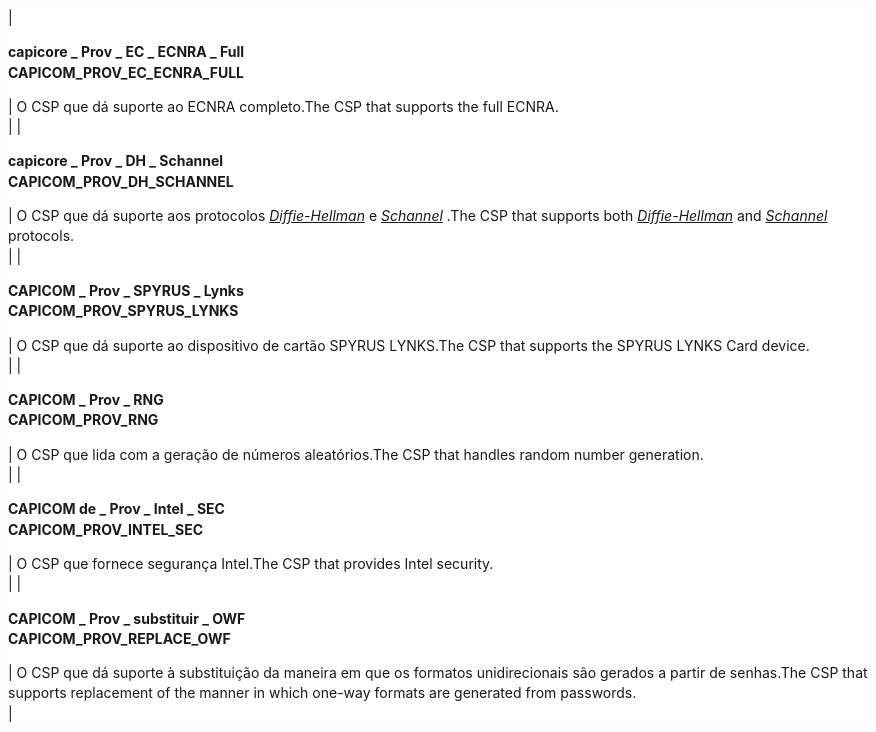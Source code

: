 | <span id="CAPICOM_PROV_EC_ECNRA_FULL"></span><span id="capicom_prov_ec_ecnra_full"></span><dl> <span data-ttu-id="7f0b7-172"><dt>**capicore \_ Prov \_ EC \_ ECNRA \_ Full**</dt></span><span class="sxs-lookup"><span data-stu-id="7f0b7-172"><dt>**CAPICOM\_PROV\_EC\_ECNRA\_FULL**</dt></span></span> </dl> | <span data-ttu-id="7f0b7-173">O CSP que dá suporte ao ECNRA completo.</span><span class="sxs-lookup"><span data-stu-id="7f0b7-173">The CSP that supports the full ECNRA.</span></span><br/>                                                                                                                                                                                                                                                                                                                                                                                                                       |
| <span id="CAPICOM_PROV_DH_SCHANNEL"></span><span id="capicom_prov_dh_schannel"></span><dl> <span data-ttu-id="7f0b7-174"><dt>**capicore \_ Prov \_ DH \_ Schannel**</dt></span><span class="sxs-lookup"><span data-stu-id="7f0b7-174"><dt>**CAPICOM\_PROV\_DH\_SCHANNEL**</dt></span></span> </dl>        | <span data-ttu-id="7f0b7-175">O CSP que dá suporte aos protocolos [*Diffie-Hellman*](../secgloss/d-gly.md) e [*Schannel*](../secgloss/s-gly.md) .</span><span class="sxs-lookup"><span data-stu-id="7f0b7-175">The CSP that supports both [*Diffie-Hellman*](../secgloss/d-gly.md) and [*Schannel*](../secgloss/s-gly.md) protocols.</span></span><br/>                                                                                                                                                                                                                       |
| <span id="CAPICOM_PROV_SPYRUS_LYNKS"></span><span id="capicom_prov_spyrus_lynks"></span><dl> <span data-ttu-id="7f0b7-176"><dt>**CAPICOM \_ Prov \_ SPYRUS \_ Lynks**</dt></span><span class="sxs-lookup"><span data-stu-id="7f0b7-176"><dt>**CAPICOM\_PROV\_SPYRUS\_LYNKS**</dt></span></span> </dl>     | <span data-ttu-id="7f0b7-177">O CSP que dá suporte ao dispositivo de cartão SPYRUS LYNKS.</span><span class="sxs-lookup"><span data-stu-id="7f0b7-177">The CSP that supports the SPYRUS LYNKS Card device.</span></span><br/>                                                                                                                                                                                                                                                                                                                                                                                                         |
| <span id="CAPICOM_PROV_RNG"></span><span id="capicom_prov_rng"></span><dl> <span data-ttu-id="7f0b7-178"><dt>**CAPICOM \_ Prov \_ RNG**</dt></span><span class="sxs-lookup"><span data-stu-id="7f0b7-178"><dt>**CAPICOM\_PROV\_RNG**</dt></span></span> </dl>                                 | <span data-ttu-id="7f0b7-179">O CSP que lida com a geração de números aleatórios.</span><span class="sxs-lookup"><span data-stu-id="7f0b7-179">The CSP that handles random number generation.</span></span><br/>                                                                                                                                                                                                                                                                                                                                                                                                              |
| <span id="CAPICOM_PROV_INTEL_SEC"></span><span id="capicom_prov_intel_sec"></span><dl> <span data-ttu-id="7f0b7-180"><dt>**CAPICOM de \_ Prov \_ Intel \_ SEC**</dt></span><span class="sxs-lookup"><span data-stu-id="7f0b7-180"><dt>**CAPICOM\_PROV\_INTEL\_SEC**</dt></span></span> </dl>              | <span data-ttu-id="7f0b7-181">O CSP que fornece segurança Intel.</span><span class="sxs-lookup"><span data-stu-id="7f0b7-181">The CSP that provides Intel security.</span></span><br/>                                                                                                                                                                                                                                                                                                                                                                                                                       |
| <span id="CAPICOM_PROV_REPLACE_OWF"></span><span id="capicom_prov_replace_owf"></span><dl> <span data-ttu-id="7f0b7-182"><dt>**CAPICOM \_ Prov \_ substituir \_ OWF**</dt></span><span class="sxs-lookup"><span data-stu-id="7f0b7-182"><dt>**CAPICOM\_PROV\_REPLACE\_OWF**</dt></span></span> </dl>        | <span data-ttu-id="7f0b7-183">O CSP que dá suporte à substituição da maneira em que os formatos unidirecionais são gerados a partir de senhas.</span><span class="sxs-lookup"><span data-stu-id="7f0b7-183">The CSP that supports replacement of the manner in which one-way formats are generated from passwords.</span></span><br/>                                                                                                                                                                                                                                                                                                                                                      |
